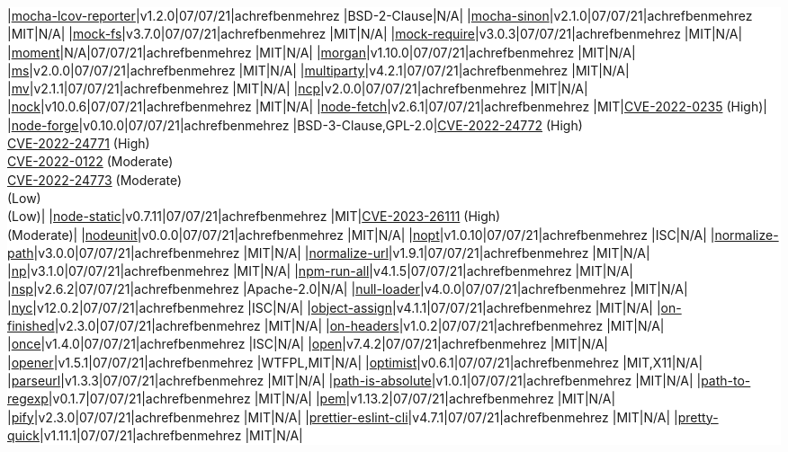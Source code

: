 |[mocha-lcov-reporter](https://www.npmjs.com/mocha-lcov-reporter)|v1.2.0|07/07/21|achrefbenmehrez |BSD-2-Clause|N/A|
|[mocha-sinon](https://www.npmjs.com/mocha-sinon)|v2.1.0|07/07/21|achrefbenmehrez |MIT|N/A|
|[mock-fs](https://www.npmjs.com/mock-fs)|v3.7.0|07/07/21|achrefbenmehrez |MIT|N/A|
|[mock-require](https://www.npmjs.com/mock-require)|v3.0.3|07/07/21|achrefbenmehrez |MIT|N/A|
|[moment](https://www.npmjs.com/moment)|N/A|07/07/21|achrefbenmehrez |MIT|N/A|
|[morgan](https://www.npmjs.com/morgan)|v1.10.0|07/07/21|achrefbenmehrez |MIT|N/A|
|[ms](https://www.npmjs.com/ms)|v2.0.0|07/07/21|achrefbenmehrez |MIT|N/A|
|[multiparty](https://www.npmjs.com/multiparty)|v4.2.1|07/07/21|achrefbenmehrez |MIT|N/A|
|[mv](https://www.npmjs.com/mv)|v2.1.1|07/07/21|achrefbenmehrez |MIT|N/A|
|[ncp](https://www.npmjs.com/ncp)|v2.0.0|07/07/21|achrefbenmehrez |MIT|N/A|
|[nock](https://www.npmjs.com/nock)|v10.0.6|07/07/21|achrefbenmehrez |MIT|N/A|
|[node-fetch](https://www.npmjs.com/node-fetch)|v2.6.1|07/07/21|achrefbenmehrez |MIT|[CVE-2022-0235](https://github.com/advisories/GHSA-r683-j2x4-v87g) (High)|
|[node-forge](https://www.npmjs.com/node-forge)|v0.10.0|07/07/21|achrefbenmehrez |BSD-3-Clause,GPL-2.0|[CVE-2022-24772](https://github.com/advisories/GHSA-x4jg-mjrx-434g) (High)<br/>[CVE-2022-24771](https://github.com/advisories/GHSA-cfm4-qjh2-4765) (High)<br/>[CVE-2022-0122](https://github.com/advisories/GHSA-8fr3-hfg3-gpgp) (Moderate)<br/>[CVE-2022-24773](https://github.com/advisories/GHSA-2r2c-g63r-vccr) (Moderate)<br/>[](https://github.com/advisories/GHSA-gf8q-jrpm-jvxq) (Low)<br/>[](https://github.com/advisories/GHSA-5rrq-pxf6-6jx5) (Low)|
|[node-static](https://www.npmjs.com/node-static)|v0.7.11|07/07/21|achrefbenmehrez |MIT|[CVE-2023-26111](https://github.com/advisories/GHSA-5g97-whc9-8g7j) (High)<br/>[](https://github.com/advisories/GHSA-8r4g-cg4m-x23c) (Moderate)|
|[nodeunit](https://www.npmjs.com/nodeunit)|v0.0.0|07/07/21|achrefbenmehrez |MIT|N/A|
|[nopt](https://www.npmjs.com/nopt)|v1.0.10|07/07/21|achrefbenmehrez |ISC|N/A|
|[normalize-path](https://www.npmjs.com/normalize-path)|v3.0.0|07/07/21|achrefbenmehrez |MIT|N/A|
|[normalize-url](https://www.npmjs.com/normalize-url)|v1.9.1|07/07/21|achrefbenmehrez |MIT|N/A|
|[np](https://www.npmjs.com/np)|v3.1.0|07/07/21|achrefbenmehrez |MIT|N/A|
|[npm-run-all](https://www.npmjs.com/npm-run-all)|v4.1.5|07/07/21|achrefbenmehrez |MIT|N/A|
|[nsp](https://www.npmjs.com/nsp)|v2.6.2|07/07/21|achrefbenmehrez |Apache-2.0|N/A|
|[null-loader](https://www.npmjs.com/null-loader)|v4.0.0|07/07/21|achrefbenmehrez |MIT|N/A|
|[nyc](https://www.npmjs.com/nyc)|v12.0.2|07/07/21|achrefbenmehrez |ISC|N/A|
|[object-assign](https://www.npmjs.com/object-assign)|v4.1.1|07/07/21|achrefbenmehrez |MIT|N/A|
|[on-finished](https://www.npmjs.com/on-finished)|v2.3.0|07/07/21|achrefbenmehrez |MIT|N/A|
|[on-headers](https://www.npmjs.com/on-headers)|v1.0.2|07/07/21|achrefbenmehrez |MIT|N/A|
|[once](https://www.npmjs.com/once)|v1.4.0|07/07/21|achrefbenmehrez |ISC|N/A|
|[open](https://www.npmjs.com/open)|v7.4.2|07/07/21|achrefbenmehrez |MIT|N/A|
|[opener](https://www.npmjs.com/opener)|v1.5.1|07/07/21|achrefbenmehrez |WTFPL,MIT|N/A|
|[optimist](https://www.npmjs.com/optimist)|v0.6.1|07/07/21|achrefbenmehrez |MIT,X11|N/A|
|[parseurl](https://www.npmjs.com/parseurl)|v1.3.3|07/07/21|achrefbenmehrez |MIT|N/A|
|[path-is-absolute](https://www.npmjs.com/path-is-absolute)|v1.0.1|07/07/21|achrefbenmehrez |MIT|N/A|
|[path-to-regexp](https://www.npmjs.com/path-to-regexp)|v0.1.7|07/07/21|achrefbenmehrez |MIT|N/A|
|[pem](https://www.npmjs.com/pem)|v1.13.2|07/07/21|achrefbenmehrez |MIT|N/A|
|[pify](https://www.npmjs.com/pify)|v2.3.0|07/07/21|achrefbenmehrez |MIT|N/A|
|[prettier-eslint-cli](https://www.npmjs.com/prettier-eslint-cli)|v4.7.1|07/07/21|achrefbenmehrez |MIT|N/A|
|[pretty-quick](https://www.npmjs.com/pretty-quick)|v1.11.1|07/07/21|achrefbenmehrez |MIT|N/A|